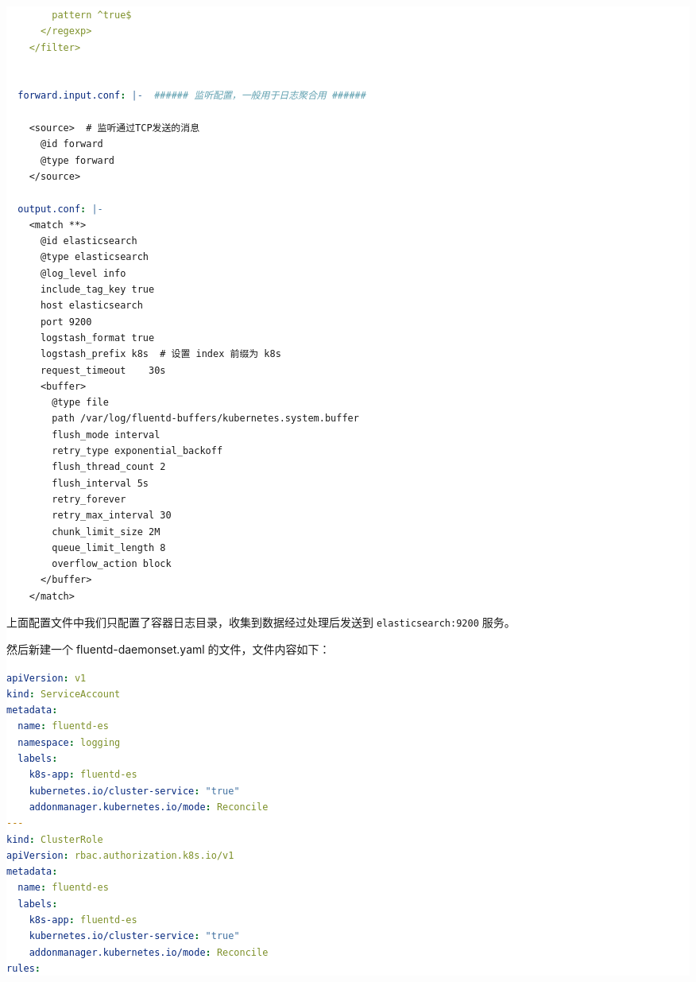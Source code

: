 ```yaml
        pattern ^true$
      </regexp>
    </filter>

 
  forward.input.conf: |-  ###### 监听配置，一般用于日志聚合用 ######
   
    <source>  # 监听通过TCP发送的消息
      @id forward
      @type forward
    </source>

  output.conf: |-
    <match **>
      @id elasticsearch
      @type elasticsearch
      @log_level info
      include_tag_key true
      host elasticsearch
      port 9200
      logstash_format true
      logstash_prefix k8s  # 设置 index 前缀为 k8s
      request_timeout    30s
      <buffer>
        @type file
        path /var/log/fluentd-buffers/kubernetes.system.buffer
        flush_mode interval
        retry_type exponential_backoff
        flush_thread_count 2
        flush_interval 5s
        retry_forever
        retry_max_interval 30
        chunk_limit_size 2M
        queue_limit_length 8
        overflow_action block
      </buffer>
    </match>
```



上面配置文件中我们只配置了容器日志目录，收集到数据经过处理后发送到 `elasticsearch:9200` 服务。

然后新建一个 fluentd-daemonset.yaml 的文件，文件内容如下：

```yaml
apiVersion: v1
kind: ServiceAccount
metadata:
  name: fluentd-es
  namespace: logging
  labels:
    k8s-app: fluentd-es
    kubernetes.io/cluster-service: "true"
    addonmanager.kubernetes.io/mode: Reconcile
---
kind: ClusterRole
apiVersion: rbac.authorization.k8s.io/v1
metadata:
  name: fluentd-es
  labels:
    k8s-app: fluentd-es
    kubernetes.io/cluster-service: "true"
    addonmanager.kubernetes.io/mode: Reconcile
rules:
```